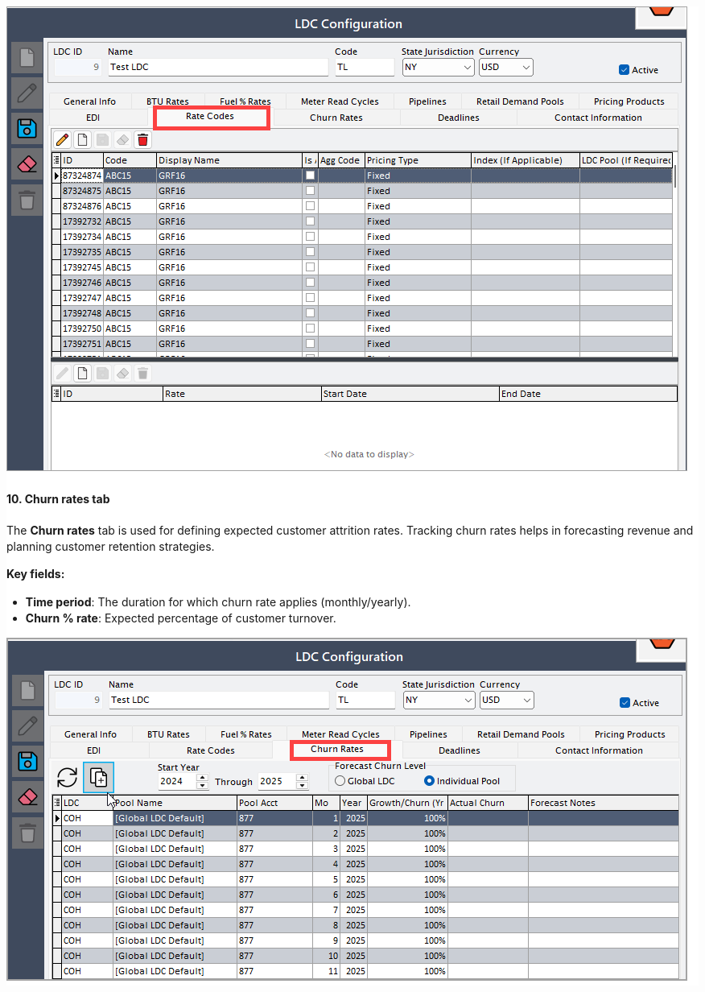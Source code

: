![ldc_configure_12](./images/ldc_configure_12.png)

#### 10. Churn rates tab

The **Churn rates** tab is used for defining expected customer attrition rates. Tracking churn rates helps in forecasting revenue and planning customer retention strategies.

**Key fields:**

* **Time period**: The duration for which churn rate applies (monthly/yearly).
* **Churn % rate**: Expected percentage of customer turnover.

![ldc_configure_13](./images/ldc_configure_13.png)
